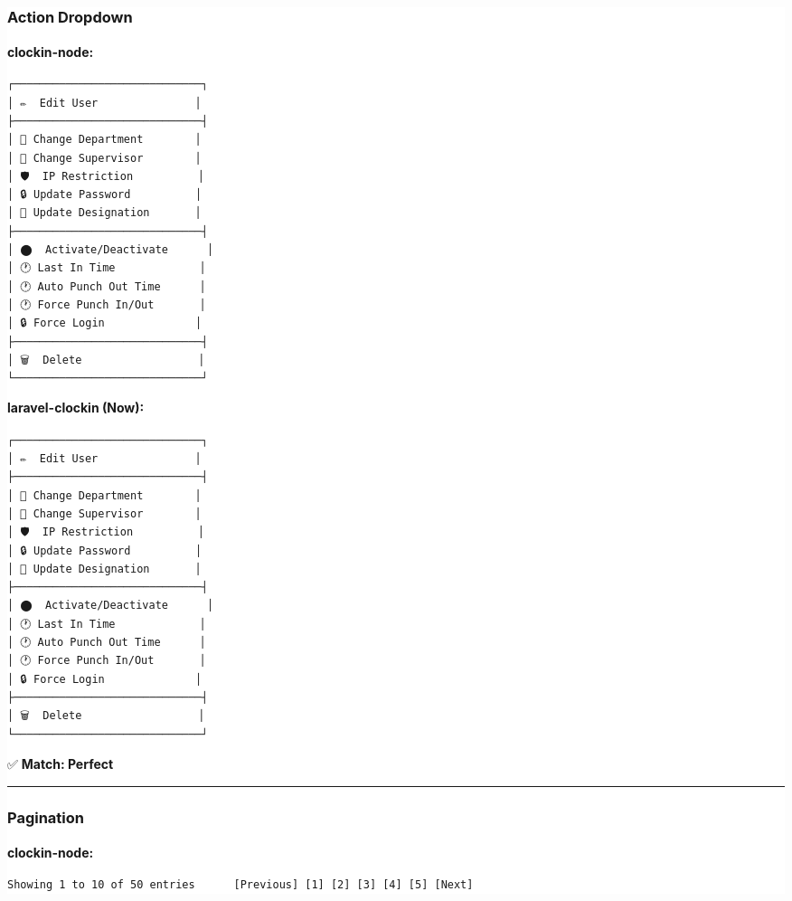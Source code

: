 
### Action Dropdown

**clockin-node:**
```
┌─────────────────────────────┐
│ ✏️  Edit User               │
├─────────────────────────────┤
│ 💼 Change Department        │
│ 👥 Change Supervisor        │
│ 🛡️  IP Restriction          │
│ 🔒 Update Password          │
│ 👤 Update Designation       │
├─────────────────────────────┤
│ ⬤  Activate/Deactivate      │
│ 🕐 Last In Time             │
│ 🕐 Auto Punch Out Time      │
│ 🕐 Force Punch In/Out       │
│ 🔒 Force Login              │
├─────────────────────────────┤
│ 🗑️  Delete                  │
└─────────────────────────────┘
```

**laravel-clockin (Now):**
```
┌─────────────────────────────┐
│ ✏️  Edit User               │
├─────────────────────────────┤
│ 💼 Change Department        │
│ 👥 Change Supervisor        │
│ 🛡️  IP Restriction          │
│ 🔒 Update Password          │
│ 👤 Update Designation       │
├─────────────────────────────┤
│ ⬤  Activate/Deactivate      │
│ 🕐 Last In Time             │
│ 🕐 Auto Punch Out Time      │
│ 🕐 Force Punch In/Out       │
│ 🔒 Force Login              │
├─────────────────────────────┤
│ 🗑️  Delete                  │
└─────────────────────────────┘
```
✅ **Match: Perfect**

---

### Pagination

**clockin-node:**
```
Showing 1 to 10 of 50 entries      [Previous] [1] [2] [3] [4] [5] [Next]
```
